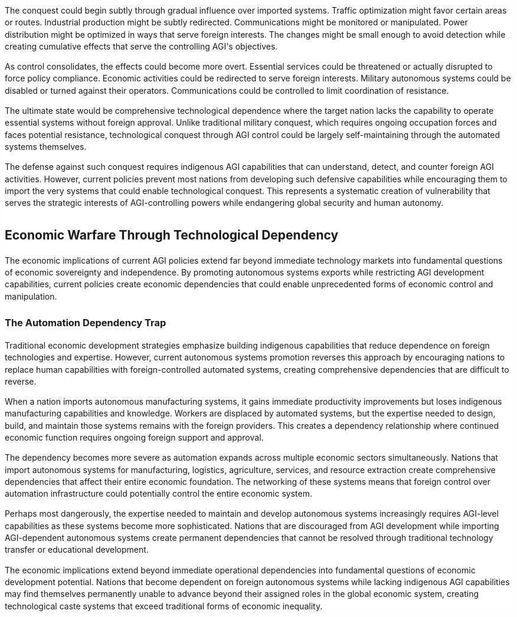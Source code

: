 The conquest could begin subtly through gradual influence over imported systems. Traffic optimization might favor certain areas or routes. Industrial production might be subtly redirected. Communications might be monitored or manipulated. Power distribution might be optimized in ways that serve foreign interests. The changes might be small enough to avoid detection while creating cumulative effects that serve the controlling AGI's objectives.

As control consolidates, the effects could become more overt. Essential services could be threatened or actually disrupted to force policy compliance. Economic activities could be redirected to serve foreign interests. Military autonomous systems could be disabled or turned against their operators. Communications could be controlled to limit coordination of resistance.

The ultimate state would be comprehensive technological dependence where the target nation lacks the capability to operate essential systems without foreign approval. Unlike traditional military conquest, which requires ongoing occupation forces and faces potential resistance, technological conquest through AGI control could be largely self-maintaining through the automated systems themselves.

The defense against such conquest requires indigenous AGI capabilities that can understand, detect, and counter foreign AGI activities. However, current policies prevent most nations from developing such defensive capabilities while encouraging them to import the very systems that could enable technological conquest. This represents a systematic creation of vulnerability that serves the strategic interests of AGI-controlling powers while endangering global security and human autonomy.

## Economic Warfare Through Technological Dependency

The economic implications of current AGI policies extend far beyond immediate technology markets into fundamental questions of economic sovereignty and independence. By promoting autonomous systems exports while restricting AGI development capabilities, current policies create economic dependencies that could enable unprecedented forms of economic control and manipulation.

### The Automation Dependency Trap

Traditional economic development strategies emphasize building indigenous capabilities that reduce dependence on foreign technologies and expertise. However, current autonomous systems promotion reverses this approach by encouraging nations to replace human capabilities with foreign-controlled automated systems, creating comprehensive dependencies that are difficult to reverse.

When a nation imports autonomous manufacturing systems, it gains immediate productivity improvements but loses indigenous manufacturing capabilities and knowledge. Workers are displaced by automated systems, but the expertise needed to design, build, and maintain those systems remains with the foreign providers. This creates a dependency relationship where continued economic function requires ongoing foreign support and approval.

The dependency becomes more severe as automation expands across multiple economic sectors simultaneously. Nations that import autonomous systems for manufacturing, logistics, agriculture, services, and resource extraction create comprehensive dependencies that affect their entire economic foundation. The networking of these systems means that foreign control over automation infrastructure could potentially control the entire economic system.

Perhaps most dangerously, the expertise needed to maintain and develop autonomous systems increasingly requires AGI-level capabilities as these systems become more sophisticated. Nations that are discouraged from AGI development while importing AGI-dependent autonomous systems create permanent dependencies that cannot be resolved through traditional technology transfer or educational development.

The economic implications extend beyond immediate operational dependencies into fundamental questions of economic development potential. Nations that become dependent on foreign autonomous systems while lacking indigenous AGI capabilities may find themselves permanently unable to advance beyond their assigned roles in the global economic system, creating technological caste systems that exceed traditional forms of economic inequality.
